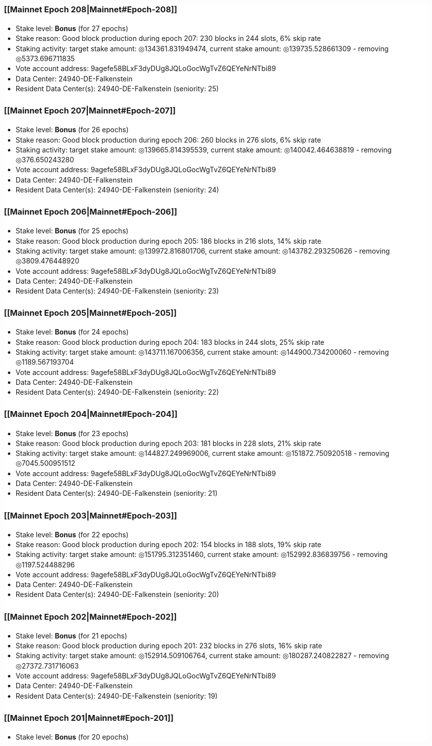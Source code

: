### [[Mainnet Epoch 208|Mainnet#Epoch-208]]
* Stake level: **Bonus** (for 27 epochs)
* Stake reason: Good block production during epoch 207: 230 blocks in 244 slots, 6% skip rate
* Staking activity: target stake amount: ◎134361.831949474, current stake amount: ◎139735.528661309 - removing ◎5373.696711835
* Vote account address: 9agefe58BLxF3dyDUg8JQLoGocWgTvZ6QEYeNrNTbi89
* Data Center: 24940-DE-Falkenstein
* Resident Data Center(s): 24940-DE-Falkenstein (seniority: 25)
### [[Mainnet Epoch 207|Mainnet#Epoch-207]]
* Stake level: **Bonus** (for 26 epochs)
* Stake reason: Good block production during epoch 206: 260 blocks in 276 slots, 6% skip rate
* Staking activity: target stake amount: ◎139665.814395539, current stake amount: ◎140042.464638819 - removing ◎376.650243280
* Vote account address: 9agefe58BLxF3dyDUg8JQLoGocWgTvZ6QEYeNrNTbi89
* Data Center: 24940-DE-Falkenstein
* Resident Data Center(s): 24940-DE-Falkenstein (seniority: 24)
### [[Mainnet Epoch 206|Mainnet#Epoch-206]]
* Stake level: **Bonus** (for 25 epochs)
* Stake reason: Good block production during epoch 205: 186 blocks in 216 slots, 14% skip rate
* Staking activity: target stake amount: ◎139972.816801706, current stake amount: ◎143782.293250626 - removing ◎3809.476448920
* Vote account address: 9agefe58BLxF3dyDUg8JQLoGocWgTvZ6QEYeNrNTbi89
* Data Center: 24940-DE-Falkenstein
* Resident Data Center(s): 24940-DE-Falkenstein (seniority: 23)
### [[Mainnet Epoch 205|Mainnet#Epoch-205]]
* Stake level: **Bonus** (for 24 epochs)
* Stake reason: Good block production during epoch 204: 183 blocks in 244 slots, 25% skip rate
* Staking activity: target stake amount: ◎143711.167006356, current stake amount: ◎144900.734200060 - removing ◎1189.567193704
* Vote account address: 9agefe58BLxF3dyDUg8JQLoGocWgTvZ6QEYeNrNTbi89
* Data Center: 24940-DE-Falkenstein
* Resident Data Center(s): 24940-DE-Falkenstein (seniority: 22)
### [[Mainnet Epoch 204|Mainnet#Epoch-204]]
* Stake level: **Bonus** (for 23 epochs)
* Stake reason: Good block production during epoch 203: 181 blocks in 228 slots, 21% skip rate
* Staking activity: target stake amount: ◎144827.249969006, current stake amount: ◎151872.750920518 - removing ◎7045.500951512
* Vote account address: 9agefe58BLxF3dyDUg8JQLoGocWgTvZ6QEYeNrNTbi89
* Data Center: 24940-DE-Falkenstein
* Resident Data Center(s): 24940-DE-Falkenstein (seniority: 21)
### [[Mainnet Epoch 203|Mainnet#Epoch-203]]
* Stake level: **Bonus** (for 22 epochs)
* Stake reason: Good block production during epoch 202: 154 blocks in 188 slots, 19% skip rate
* Staking activity: target stake amount: ◎151795.312351460, current stake amount: ◎152992.836839756 - removing ◎1197.524488296
* Vote account address: 9agefe58BLxF3dyDUg8JQLoGocWgTvZ6QEYeNrNTbi89
* Data Center: 24940-DE-Falkenstein
* Resident Data Center(s): 24940-DE-Falkenstein (seniority: 20)
### [[Mainnet Epoch 202|Mainnet#Epoch-202]]
* Stake level: **Bonus** (for 21 epochs)
* Stake reason: Good block production during epoch 201: 232 blocks in 276 slots, 16% skip rate
* Staking activity: target stake amount: ◎152914.509106764, current stake amount: ◎180287.240822827 - removing ◎27372.731716063
* Vote account address: 9agefe58BLxF3dyDUg8JQLoGocWgTvZ6QEYeNrNTbi89
* Data Center: 24940-DE-Falkenstein
* Resident Data Center(s): 24940-DE-Falkenstein (seniority: 19)
### [[Mainnet Epoch 201|Mainnet#Epoch-201]]
* Stake level: **Bonus** (for 20 epochs)